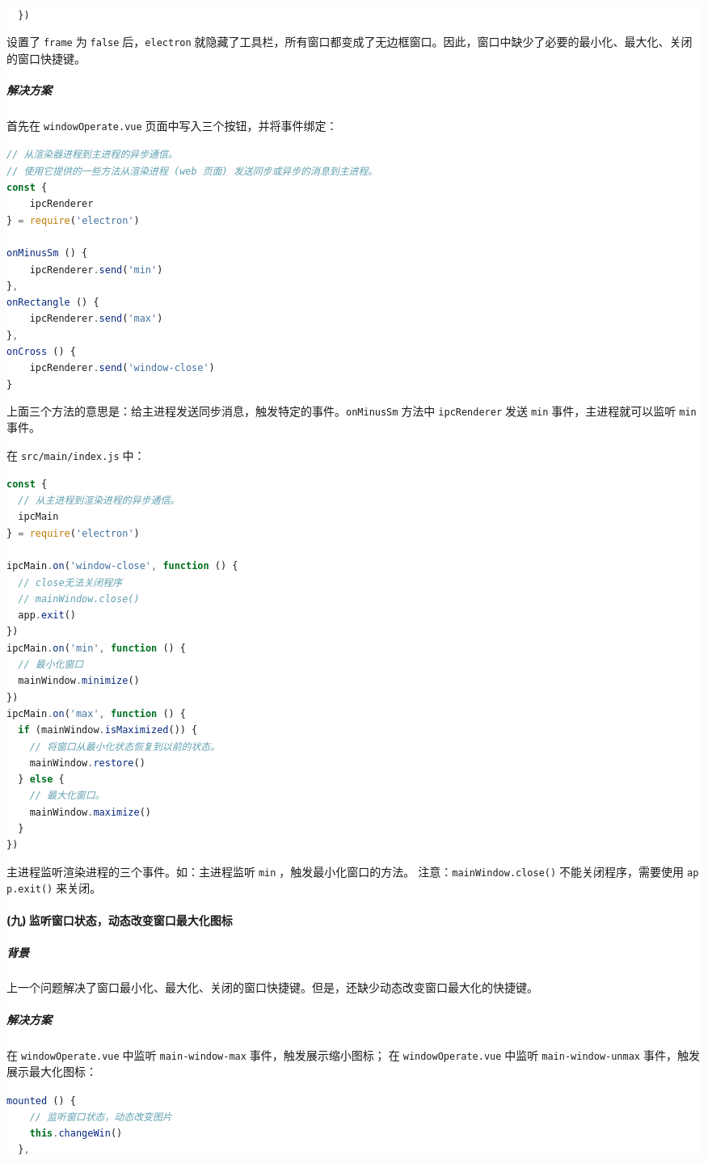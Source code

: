 ```js
  })
```
设置了 `frame` 为 `false` 后，`electron` 就隐藏了工具栏，所有窗口都变成了无边框窗口。因此，窗口中缺少了必要的最小化、最大化、关闭的窗口快捷键。
##### 解决方案
首先在 `windowOperate.vue` 页面中写入三个按钮，并将事件绑定：
```js
// 从渲染器进程到主进程的异步通信。
// 使用它提供的一些方法从渲染进程 (web 页面) 发送同步或异步的消息到主进程。
const {
    ipcRenderer
} = require('electron')

onMinusSm () {
    ipcRenderer.send('min')
},
onRectangle () {
    ipcRenderer.send('max')
},
onCross () {
    ipcRenderer.send('window-close')
}
```
上面三个方法的意思是：给主进程发送同步消息，触发特定的事件。`onMinusSm` 方法中 `ipcRenderer` 发送 `min` 事件，主进程就可以监听 `min` 事件。

在 `src/main/index.js` 中：

```js
const {
  // 从主进程到渲染进程的异步通信。
  ipcMain
} = require('electron')

ipcMain.on('window-close', function () {
  // close无法关闭程序
  // mainWindow.close()
  app.exit()
})
ipcMain.on('min', function () {
  // 最小化窗口
  mainWindow.minimize()
})
ipcMain.on('max', function () {
  if (mainWindow.isMaximized()) {
    // 将窗口从最小化状态恢复到以前的状态。
    mainWindow.restore()
  } else {
    // 最大化窗口。
    mainWindow.maximize()
  }
})
```
主进程监听渲染进程的三个事件。如：主进程监听 `min` ，触发最小化窗口的方法。
注意：`mainWindow.close()` 不能关闭程序，需要使用 `app.exit()` 来关闭。
#### (九)	监听窗口状态，动态改变窗口最大化图标
##### 背景
上一个问题解决了窗口最小化、最大化、关闭的窗口快捷键。但是，还缺少动态改变窗口最大化的快捷键。
##### 解决方案
在 `windowOperate.vue` 中监听 `main-window-max` 事件，触发展示缩小图标； 在 `windowOperate.vue` 中监听 `main-window-unmax` 事件，触发展示最大化图标：
```js
mounted () {
    // 监听窗口状态，动态改变图片
    this.changeWin()
  },
```